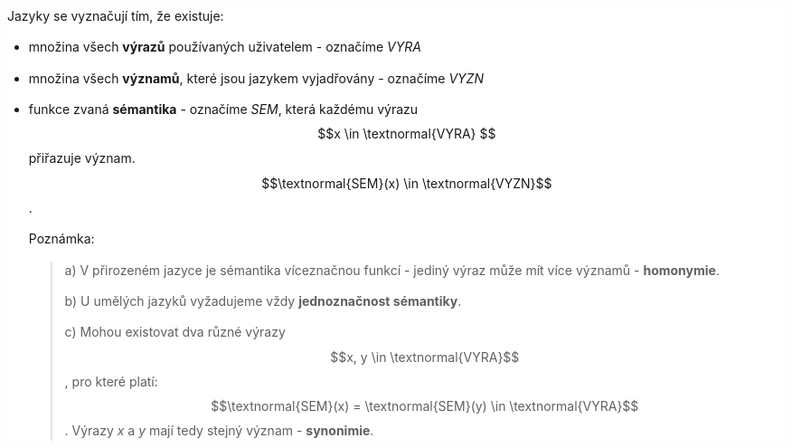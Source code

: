   Jazyky se vyznačují tím, že existuje:
- množina všech **výrazů** používaných uživatelem - označíme *VYRA*
- množina všech **významů**, které jsou jazykem vyjadřovány - označíme *VYZN*
- funkce zvaná **sémantika** - označíme *SEM*, která každému výrazu $$x \in \textnormal{VYRA} $$ přiřazuje význam. $$\textnormal{SEM}(x) \in \textnormal{VYZN}$$.
  
  Poznámka:
  > a) V přirozeném jazyce je sémantika víceznačnou funkcí - jediný výraz může mít více významů - **homonymie**.
  > 
  > b) U umělých jazyků vyžadujeme vždy **jednoznačnost sémantiky**.
  > 
  > c) Mohou existovat dva různé výrazy $$x, y \in \textnormal{VYRA}$$, pro které platí: $$\textnormal{SEM}(x) = \textnormal{SEM}(y) \in \textnormal{VYRA}$$. Výrazy $x$ a $y$ mají tedy stejný význam - **synonimie**.